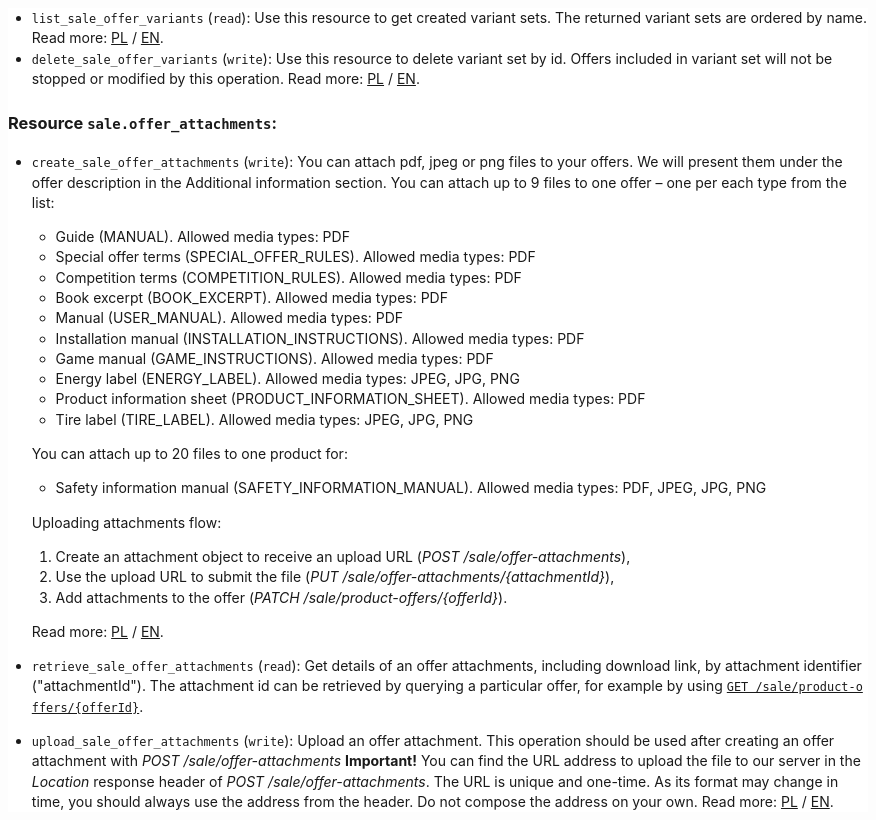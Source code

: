 - `list_sale_offer_variants` (`read`): Use this resource to get created variant sets. The returned variant sets are ordered by name. Read more: <a href="../../tutorials/jak-utworzyc-oferte-wielowariantowa-oA6ZYBg5XFo#pobierz-liste-ofert-wielowariantowych" target="_blank">PL</a> / <a href="../../tutorials/how-to-create-a-multi-variant-offer-nn9DOL3nXs2#retrieve-a-multi-variant-offer" target="_blank">EN</a>.
- `delete_sale_offer_variants` (`write`): Use this resource to delete variant set by id. Offers included in variant set will not be stopped or modified by this operation. Read more: <a href="../../tutorials/jak-utworzyc-oferte-wielowariantowa-oA6ZYBg5XFo#usun-oferte-wielowariantowa" target="_blank">PL</a> / <a href="../../tutorials/how-to-create-a-multi-variant-offer-nn9DOL3nXs2#remove-a-multi-variant-offer" target="_blank">EN</a>.

### Resource `sale.offer_attachments`:

- `create_sale_offer_attachments` (`write`): You can attach pdf, jpeg or png files to your offers. We will present them under the offer description in the Additional information section.
  You can attach up to 9 files to one offer – one per each type from the list:

  - Guide (MANUAL). Allowed media types: PDF
  - Special offer terms (SPECIAL_OFFER_RULES). Allowed media types: PDF
  - Competition terms (COMPETITION_RULES). Allowed media types: PDF
  - Book excerpt (BOOK_EXCERPT). Allowed media types: PDF
  - Manual (USER_MANUAL). Allowed media types: PDF
  - Installation manual (INSTALLATION_INSTRUCTIONS). Allowed media types: PDF
  - Game manual (GAME_INSTRUCTIONS). Allowed media types: PDF
  - Energy label (ENERGY_LABEL). Allowed media types: JPEG, JPG, PNG
  - Product information sheet (PRODUCT_INFORMATION_SHEET). Allowed media types: PDF
  - Tire label (TIRE_LABEL). Allowed media types: JPEG, JPG, PNG

  You can attach up to 20 files to one product for:

  - Safety information manual (SAFETY_INFORMATION_MANUAL). Allowed media types: PDF, JPEG, JPG, PNG

  Uploading attachments flow:

  1. Create an attachment object to receive an upload URL (_POST /sale/offer-attachments_),
  2. Use the upload URL to submit the file (_PUT /sale/offer-attachments/{attachmentId}_),
  3. Add attachments to the offer (_PATCH /sale/product-offers/{offerId}_).

  Read more: <a href="../../tutorials/jak-jednym-requestem-wystawic-oferte-powiazana-z-produktem-D7Kj9gw4xFA#zalaczniki" target="_blank">PL</a> / <a href="../../tutorials/list-offer-assigned-product-one-request-D7Kj9M71Bu6#attachments" target="_blank">EN</a>.

- `retrieve_sale_offer_attachments` (`read`): Get details of an offer attachments, including download link, by attachment identifier ("attachmentId"). The attachment id can be retrieved by querying a particular offer, for example by using <a href="#operation/getProductOffer">`GET /sale/product-offers/{offerId}`</a>.
- `upload_sale_offer_attachments` (`write`): Upload an offer attachment.
  This operation should be used after creating an offer attachment with _POST /sale/offer-attachments_
  **Important!** You can find the URL address to upload the file to our server in the _Location_ response header of _POST /sale/offer-attachments_. The URL is unique and one-time. As its format may change in time, you should always use the address from the header. Do not compose the address on your own. Read more: <a href="../../tutorials/jak-jednym-requestem-wystawic-oferte-powiazana-z-produktem-D7Kj9gw4xFA#zalaczniki" target="_blank">PL</a> / <a href="../../tutorials/list-offer-assigned-product-one-request-D7Kj9M71Bu6#attachments" target="_blank">EN</a>.
